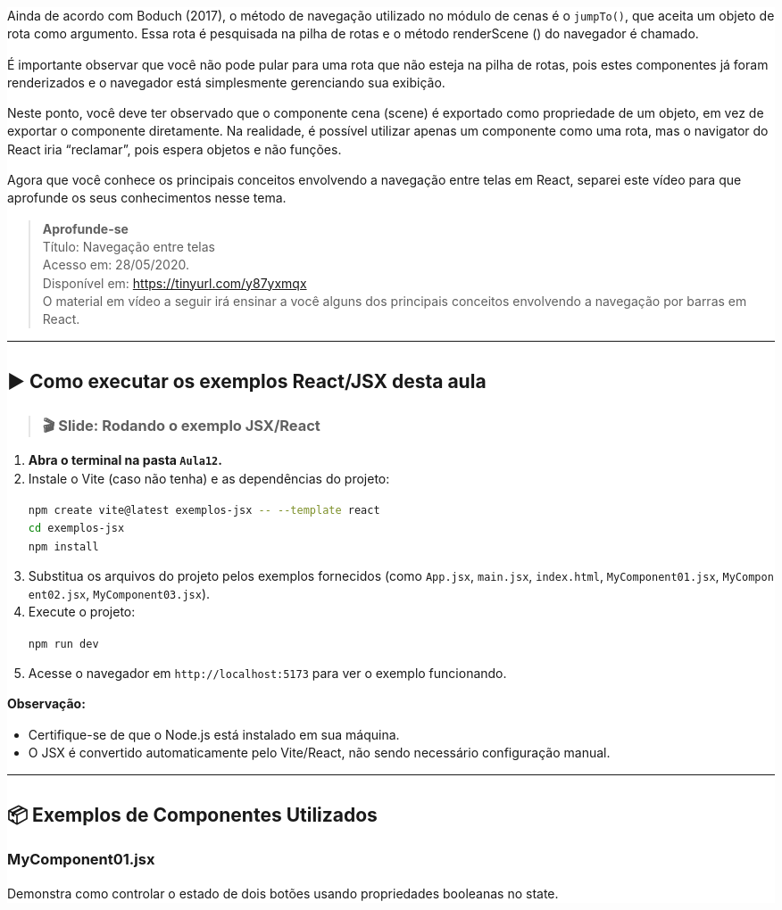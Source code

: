 Ainda de acordo com Boduch (2017), o método de navegação utilizado no módulo de cenas é o `jumpTo()`, que aceita um objeto de rota como argumento. Essa rota é pesquisada na pilha de rotas e o método renderScene () do navegador é chamado.

É importante observar que você não pode pular para uma rota que não esteja na pilha de rotas, pois estes componentes já foram renderizados e o navegador está simplesmente gerenciando sua exibição.

Neste ponto, você deve ter observado que o componente cena (scene) é exportado como propriedade de um objeto, em vez de exportar o componente diretamente. Na realidade, é possível utilizar apenas um componente como uma rota, mas o navigator do React iria “reclamar”, pois espera objetos e não funções.

Agora que você conhece os principais conceitos envolvendo a navegação entre telas em React, separei este vídeo para que aprofunde os seus conhecimentos nesse tema.

> **Aprofunde-se**  
> Título: Navegação entre telas  
> Acesso em: 28/05/2020.  
> Disponível em: https://tinyurl.com/y87yxmqx  
> O material em vídeo a seguir irá ensinar a você alguns dos principais conceitos envolvendo a navegação por barras em React.

---

## ▶️ Como executar os exemplos React/JSX desta aula

> ### 🎬 Slide: Rodando o exemplo JSX/React

1. **Abra o terminal na pasta `Aula12`.**
2. Instale o Vite (caso não tenha) e as dependências do projeto:
   ```bash
   npm create vite@latest exemplos-jsx -- --template react
   cd exemplos-jsx
   npm install
   ```
3. Substitua os arquivos do projeto pelos exemplos fornecidos (como `App.jsx`, `main.jsx`, `index.html`, `MyComponent01.jsx`, `MyComponent02.jsx`, `MyComponent03.jsx`).
4. Execute o projeto:
   ```bash
   npm run dev
   ```
5. Acesse o navegador em `http://localhost:5173` para ver o exemplo funcionando.

**Observação:**  
- Certifique-se de que o Node.js está instalado em sua máquina.
- O JSX é convertido automaticamente pelo Vite/React, não sendo necessário configuração manual.

---

## 📦 Exemplos de Componentes Utilizados

### MyComponent01.jsx

Demonstra como controlar o estado de dois botões usando propriedades booleanas no state.
